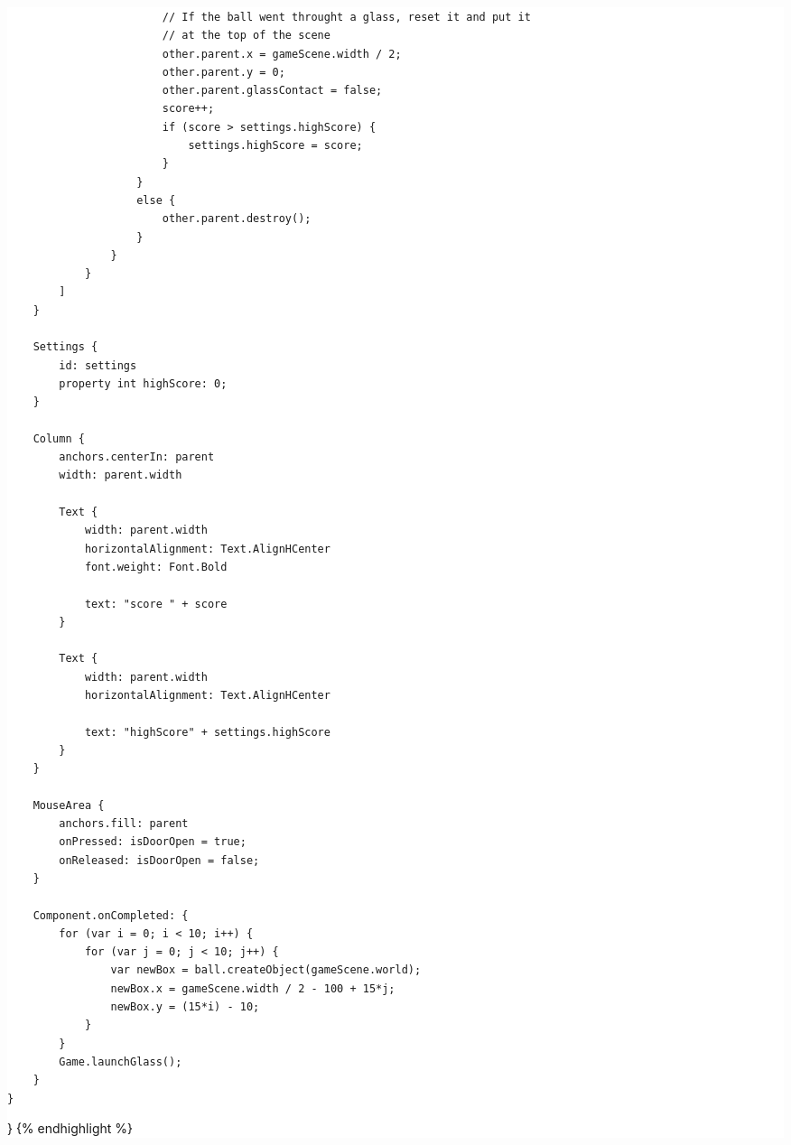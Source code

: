                             // If the ball went throught a glass, reset it and put it
                            // at the top of the scene
                            other.parent.x = gameScene.width / 2;
                            other.parent.y = 0;
                            other.parent.glassContact = false;
                            score++;
                            if (score > settings.highScore) {
                                settings.highScore = score;
                            }
                        }
                        else {
                            other.parent.destroy();
                        }
                    }
                }
            ]
        }

        Settings {
            id: settings
            property int highScore: 0;
        }

        Column {
            anchors.centerIn: parent
            width: parent.width

            Text {
                width: parent.width
                horizontalAlignment: Text.AlignHCenter
                font.weight: Font.Bold

                text: "score " + score
            }

            Text {
                width: parent.width
                horizontalAlignment: Text.AlignHCenter

                text: "highScore" + settings.highScore
            }
        }

        MouseArea {
            anchors.fill: parent
            onPressed: isDoorOpen = true;
            onReleased: isDoorOpen = false;
        }

        Component.onCompleted: {
            for (var i = 0; i < 10; i++) {
                for (var j = 0; j < 10; j++) {
                    var newBox = ball.createObject(gameScene.world);
                    newBox.x = gameScene.width / 2 - 100 + 15*j;
                    newBox.y = (15*i) - 10;
                }
            }
            Game.launchGlass();
        }
    }
}
{% endhighlight %}
